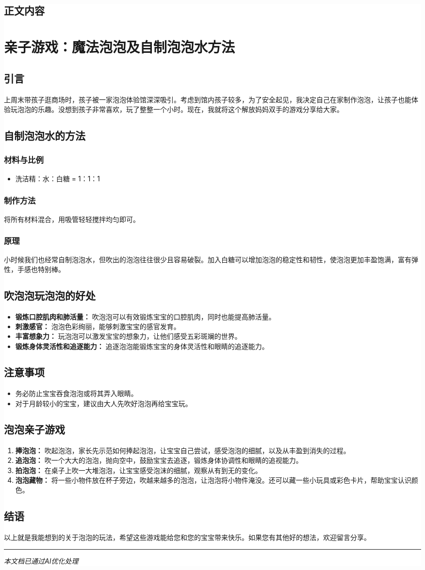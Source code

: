 
## 正文内容

# 亲子游戏：魔法泡泡及自制泡泡水方法

## 引言

上周末带孩子逛商场时，孩子被一家泡泡体验馆深深吸引。考虑到馆内孩子较多，为了安全起见，我决定自己在家制作泡泡，让孩子也能体验玩泡泡的乐趣。没想到孩子非常喜欢，玩了整整一个小时。现在，我就将这个解放妈妈双手的游戏分享给大家。

## 自制泡泡水的方法

### 材料与比例

*   洗洁精：水：白糖 = 1：1：1

### 制作方法

将所有材料混合，用吸管轻轻搅拌均匀即可。

### 原理

小时候我们也经常自制泡泡水，但吹出的泡泡往往很少且容易破裂。加入白糖可以增加泡泡的稳定性和韧性，使泡泡更加丰盈饱满，富有弹性，手感也特别棒。

## 吹泡泡玩泡泡的好处

*   **锻炼口腔肌肉和肺活量：** 吹泡泡可以有效锻炼宝宝的口腔肌肉，同时也能提高肺活量。
*   **刺激感官：** 泡泡色彩绚丽，能够刺激宝宝的感官发育。
*   **丰富想象力：** 玩泡泡可以激发宝宝的想象力，让他们感受五彩斑斓的世界。
*   **锻炼身体灵活性和追逐能力：** 追逐泡泡能锻炼宝宝的身体灵活性和眼睛的追逐能力。

## 注意事项

*   务必防止宝宝吞食泡泡或将其弄入眼睛。
*   对于月龄较小的宝宝，建议由大人先吹好泡泡再给宝宝玩。

## 泡泡亲子游戏

1.  **捧泡泡：** 吹起泡泡，家长先示范如何捧起泡泡，让宝宝自己尝试，感受泡泡的细腻，以及从丰盈到消失的过程。
2.  **追泡泡：** 吹一个大大的泡泡，抛向空中，鼓励宝宝去追逐，锻炼身体协调性和眼睛的追视能力。
3.  **拍泡泡：** 在桌子上吹一大堆泡泡，让宝宝感受泡沫的细腻，观察从有到无的变化。
4.  **泡泡藏物：** 将一些小物件放在杯子旁边，吹越来越多的泡泡，让泡泡将小物件淹没。还可以藏一些小玩具或彩色卡片，帮助宝宝认识颜色。

## 结语

以上就是我能想到的关于泡泡的玩法，希望这些游戏能给您和您的宝宝带来快乐。如果您有其他好的想法，欢迎留言分享。


---
*本文档已通过AI优化处理*
